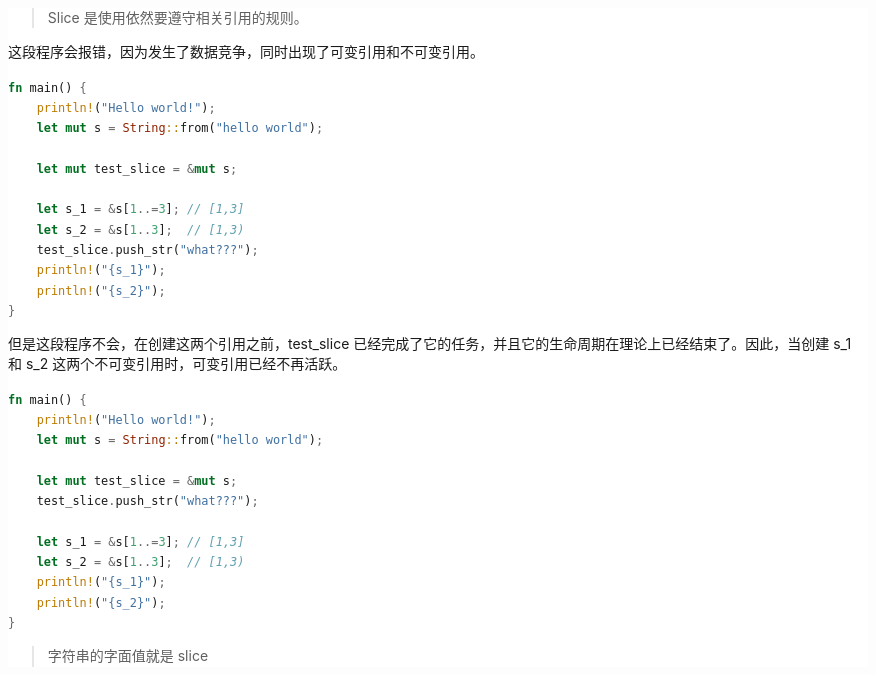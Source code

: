 > Slice 是使用依然要遵守相关引用的规则。

这段程序会报错，因为发生了数据竞争，同时出现了可变引用和不可变引用。

```rust
fn main() {
    println!("Hello world!");
    let mut s = String::from("hello world");

    let mut test_slice = &mut s;
    
    let s_1 = &s[1..=3]; // [1,3]
    let s_2 = &s[1..3];  // [1,3)
    test_slice.push_str("what???");
    println!("{s_1}");
    println!("{s_2}");
}
```

但是这段程序不会，在创建这两个引用之前，test_slice 已经完成了它的任务，并且它的生命周期在理论上已经结束了。因此，当创建 s_1 和 s_2 这两个不可变引用时，可变引用已经不再活跃。

```rust
fn main() {
    println!("Hello world!");
    let mut s = String::from("hello world");

    let mut test_slice = &mut s;
    test_slice.push_str("what???");
    
    let s_1 = &s[1..=3]; // [1,3]
    let s_2 = &s[1..3];  // [1,3)
    println!("{s_1}");
    println!("{s_2}");
}
```

> 字符串的字面值就是 slice